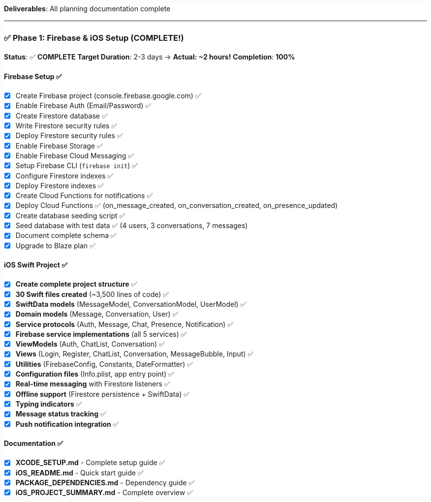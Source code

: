 **Deliverables**: All planning documentation complete

---

### ✅ Phase 1: Firebase & iOS Setup (COMPLETE!)

**Status**: ✅ **COMPLETE** **Target Duration**: 2-3 days → **Actual: ~2
hours!** **Completion**: **100%**

#### Firebase Setup ✅

- [x] Create Firebase project (console.firebase.google.com) ✅
- [x] Enable Firebase Auth (Email/Password) ✅
- [x] Create Firestore database ✅
- [x] Write Firestore security rules ✅
- [x] Deploy Firestore security rules ✅
- [x] Enable Firebase Storage ✅
- [x] Enable Firebase Cloud Messaging ✅
- [x] Setup Firebase CLI (`firebase init`) ✅
- [x] Configure Firestore indexes ✅
- [x] Deploy Firestore indexes ✅
- [x] Create Cloud Functions for notifications ✅
- [x] Deploy Cloud Functions ✅ (on_message_created, on_conversation_created,
      on_presence_updated)
- [x] Create database seeding script ✅
- [x] Seed database with test data ✅ (4 users, 3 conversations, 7 messages)
- [x] Document complete schema ✅
- [x] Upgrade to Blaze plan ✅

#### iOS Swift Project ✅

- [x] **Create complete project structure** ✅
- [x] **30 Swift files created** (~3,500 lines of code) ✅
- [x] **SwiftData models** (MessageModel, ConversationModel, UserModel) ✅
- [x] **Domain models** (Message, Conversation, User) ✅
- [x] **Service protocols** (Auth, Message, Chat, Presence, Notification) ✅
- [x] **Firebase service implementations** (all 5 services) ✅
- [x] **ViewModels** (Auth, ChatList, Conversation) ✅
- [x] **Views** (Login, Register, ChatList, Conversation, MessageBubble, Input)
      ✅
- [x] **Utilities** (FirebaseConfig, Constants, DateFormatter) ✅
- [x] **Configuration files** (Info.plist, app entry point) ✅
- [x] **Real-time messaging** with Firestore listeners ✅
- [x] **Offline support** (Firestore persistence + SwiftData) ✅
- [x] **Typing indicators** ✅
- [x] **Message status tracking** ✅
- [x] **Push notification integration** ✅

#### Documentation ✅

- [x] **XCODE_SETUP.md** - Complete setup guide ✅
- [x] **iOS_README.md** - Quick start guide ✅
- [x] **PACKAGE_DEPENDENCIES.md** - Dependency guide ✅
- [x] **iOS_PROJECT_SUMMARY.md** - Complete overview ✅
